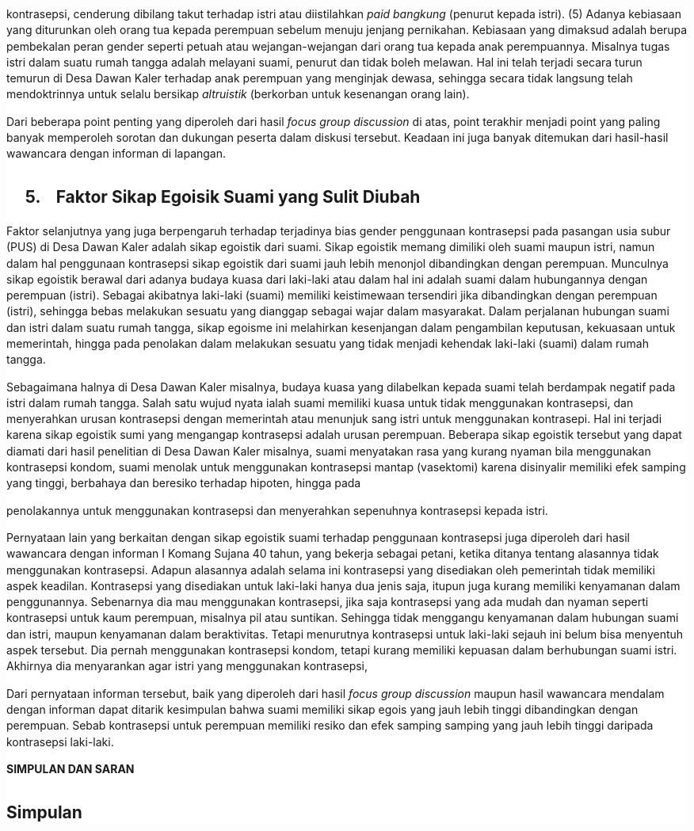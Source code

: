 <p><span class="font5">kontrasepsi, cenderung dibilang takut terhadap istri atau diistilahkan </span><span class="font5" style="font-style:italic;">paid bangkung</span><span class="font5"> (penurut kepada istri). (5) Adanya kebiasaan yang diturunkan oleh orang tua kepada perempuan sebelum menuju jenjang pernikahan. Kebiasaan yang dimaksud adalah berupa pembekalan peran gender seperti petuah atau wejangan-wejangan dari orang tua kepada anak perempuannya. Misalnya tugas istri dalam suatu rumah tangga adalah melayani suami, penurut dan tidak boleh melawan. Hal ini telah terjadi secara turun temurun di Desa Dawan Kaler terhadap anak perempuan yang menginjak dewasa, sehingga secara tidak langsung telah mendoktrinnya untuk selalu bersikap </span><span class="font5" style="font-style:italic;">altruistik</span><span class="font5"> (berkorban untuk kesenangan orang lain).</span></p>
<p><span class="font5">Dari beberapa point penting yang diperoleh dari hasil </span><span class="font5" style="font-style:italic;">focus group discussion</span><span class="font5"> di atas, point terakhir menjadi point yang paling banyak memperoleh sorotan dan dukungan peserta dalam diskusi tersebut. Keadaan ini juga banyak ditemukan dari hasil-hasil wawancara dengan informan di lapangan.</span></p>
<ul style="list-style:none;"><li>
<h2><a name="bookmark24"></a><span class="font5" style="font-weight:bold;"><a name="bookmark25"></a>5. &nbsp;&nbsp;&nbsp;Faktor Sikap Egoisik Suami yang Sulit Diubah</span></h2></li></ul>
<p><span class="font5">Faktor selanjutnya yang juga berpengaruh terhadap terjadinya bias gender penggunaan kontrasepsi pada pasangan usia subur (PUS) di Desa Dawan Kaler adalah sikap egoistik dari suami. Sikap egoistik memang dimiliki oleh suami maupun istri, namun dalam hal penggunaan kontrasepsi sikap egoistik dari suami jauh lebih menonjol dibandingkan dengan perempuan. Munculnya sikap egoistik berawal dari adanya budaya kuasa dari laki-laki atau dalam hal ini adalah suami dalam hubungannya dengan perempuan (istri). Sebagai akibatnya laki-laki (suami) memiliki keistimewaan tersendiri jika dibandingkan dengan perempuan (istri), sehingga bebas melakukan sesuatu yang dianggap sebagai wajar dalam masyarakat. Dalam perjalanan hubungan suami dan istri dalam suatu rumah tangga, sikap egoisme ini melahirkan kesenjangan dalam pengambilan keputusan, kekuasaan untuk memerintah, hingga pada penolakan dalam melakukan sesuatu yang tidak menjadi kehendak laki-laki (suami) dalam rumah tangga.</span></p>
<p><span class="font5">Sebagaimana halnya di Desa Dawan Kaler misalnya, budaya kuasa yang dilabelkan kepada suami telah berdampak negatif pada istri dalam rumah tangga. Salah satu wujud nyata ialah suami memiliki kuasa untuk tidak menggunakan kontrasepsi, dan menyerahkan urusan kontrasepsi dengan memerintah atau menunjuk sang istri untuk menggunakan kontrasepi. Hal ini terjadi karena sikap egoistik sumi yang mengangap kontrasepsi adalah urusan perempuan. Beberapa sikap egoistik tersebut yang dapat diamati dari hasil penelitian di Desa Dawan Kaler misalnya, suami menyatakan rasa yang kurang nyaman bila menggunakan kontrasepsi kondom, suami menolak untuk menggunakan kontrasepsi mantap (vasektomi) karena disinyalir memiliki efek samping yang tinggi, berbahaya dan beresiko terhadap hipoten, hingga pada</span></p>
<p><span class="font5">penolakannya untuk menggunakan kontrasepsi dan menyerahkan sepenuhnya kontrasepsi kepada istri.</span></p>
<p><span class="font5">Pernyataan lain yang berkaitan dengan sikap egoistik suami terhadap penggunaan kontrasepsi juga diperoleh dari hasil wawancara dengan informan I Komang Sujana 40 tahun, yang bekerja sebagai petani, ketika ditanya tentang alasannya tidak menggunakan kontrasepsi. Adapun alasannya adalah selama ini kontrasepsi yang disediakan oleh pemerintah tidak memiliki aspek keadilan. Kontrasepsi yang disediakan untuk laki-laki hanya dua jenis saja, itupun juga kurang memiliki kenyamanan dalam penggunannya. Sebenarnya dia mau menggunakan kontrasepsi, jika saja kontrasepsi yang ada mudah dan nyaman seperti kontrasepsi untuk kaum perempuan, misalnya pil atau suntikan. Sehingga tidak menggangu kenyamanan dalam hubungan suami dan istri, maupun kenyamanan dalam beraktivitas. Tetapi menurutnya kontrasepsi untuk laki-laki sejauh ini belum bisa menyentuh aspek tersebut. Dia pernah menggunakan kontrasepsi kondom, tetapi kurang memiliki kepuasan dalam berhubungan suami istri. Akhirnya dia menyarankan agar istri yang menggunakan kontrasepsi,</span></p>
<p><span class="font5">Dari pernyataan informan tersebut, baik yang diperoleh dari hasil </span><span class="font5" style="font-style:italic;">focus group discussion</span><span class="font5"> maupun hasil wawancara mendalam dengan informan dapat ditarik kesimpulan bahwa suami memiliki sikap egois yang jauh lebih tinggi dibandingkan dengan perempuan. Sebab kontrasepsi untuk perempuan memiliki resiko dan efek samping samping yang jauh lebih tinggi daripada kontrasepsi laki-laki.</span></p>
<p><span class="font5" style="font-weight:bold;">SIMPULAN DAN SARAN</span></p>
<h2><a name="bookmark26"></a><span class="font5" style="font-weight:bold;"><a name="bookmark27"></a>Simpulan</span></h2>